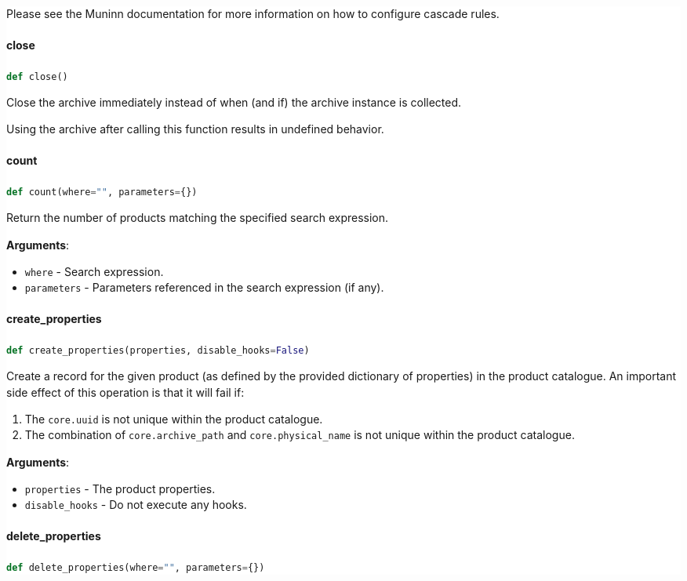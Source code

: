 Please see the Muninn documentation for more information on how
to configure cascade rules.

<a id="muninn.archive.Archive.close"></a>

#### close

```python
def close()
```

Close the archive immediately instead of when (and if) the archive
instance is collected.

Using the archive after calling this function results in undefined behavior.

<a id="muninn.archive.Archive.count"></a>

#### count

```python
def count(where="", parameters={})
```

Return the number of products matching the specified search expression.

**Arguments**:

- `where` - Search expression.
- `parameters` - Parameters referenced in the search expression (if any).

<a id="muninn.archive.Archive.create_properties"></a>

#### create\_properties

```python
def create_properties(properties, disable_hooks=False)
```

Create a record for the given product (as defined by the
provided dictionary of properties) in the product catalogue.
An important side effect of this operation is that it will
fail if:

1. The `core.uuid` is not unique within the product catalogue.
2. The combination of `core.archive_path` and `core.physical_name` is
not unique within the product catalogue.

**Arguments**:

- `properties` - The product properties.
- `disable_hooks` - Do not execute any hooks.

<a id="muninn.archive.Archive.delete_properties"></a>

#### delete\_properties

```python
def delete_properties(where="", parameters={})
```
